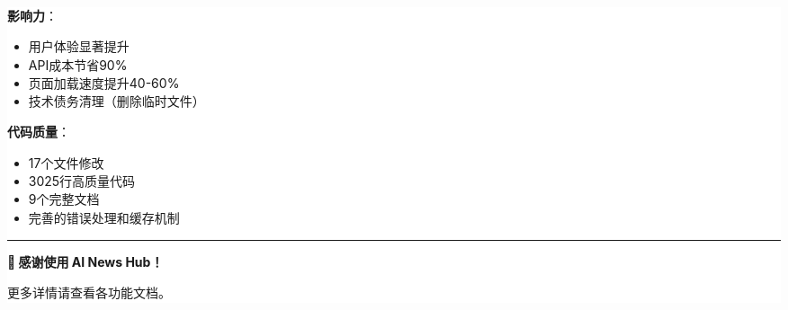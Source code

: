 **影响力**：
- 用户体验显著提升
- API成本节省90%
- 页面加载速度提升40-60%
- 技术债务清理（删除临时文件）

**代码质量**：
- 17个文件修改
- 3025行高质量代码
- 9个完整文档
- 完善的错误处理和缓存机制

---

**🎊 感谢使用 AI News Hub！**

更多详情请查看各功能文档。

